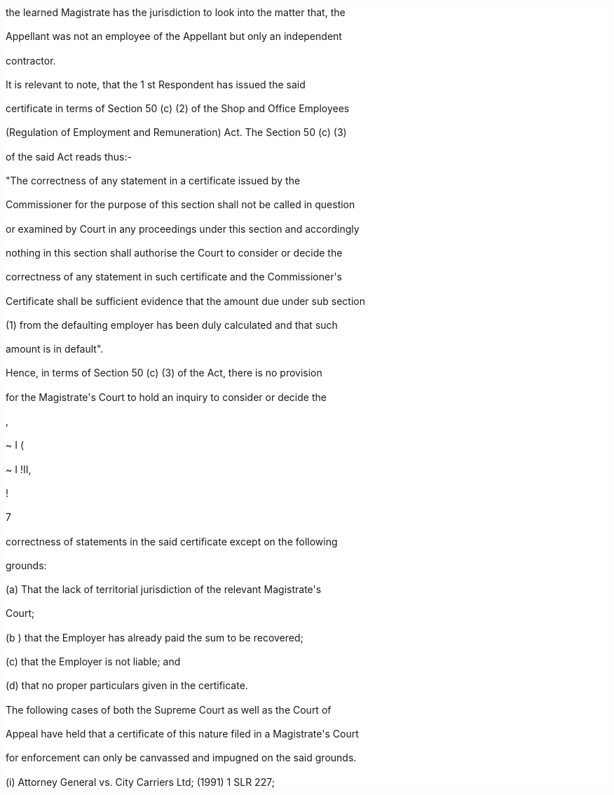 the learned Magistrate has the jurisdiction to look into the matter that, the

Appellant was not an employee of the Appellant but only an independent

contractor.

It is relevant to note, that the 1 st Respondent has issued the said

certificate in terms of Section 50 (c) (2) of the Shop and Office Employees

(Regulation of Employment and Remuneration) Act. The Section 50 (c) (3)

of the said Act reads thus:-

"The correctness of any statement in a certificate issued by the

Commissioner for the purpose of this section shall not be called in question

or examined by Court in any proceedings under this section and accordingly

nothing in this section shall authorise the Court to consider or decide the

correctness of any statement in such certificate and the Commissioner's

Certificate shall be sufficient evidence that the amount due under sub section

(1) from the defaulting employer has been duly calculated and that such

amount is in default".

Hence, in terms of Section 50 (c) (3) of the Act, there is no provision

for the Magistrate's Court to hold an inquiry to consider or decide the

,

~ I (

~ I !II,

!

7

correctness of statements in the said certificate except on the following

grounds:

(a) That the lack of territorial jurisdiction of the relevant Magistrate's

Court;

(b ) that the Employer has already paid the sum to be recovered;

(c) that the Employer is not liable; and

(d) that no proper particulars given in the certificate.

The following cases of both the Supreme Court as well as the Court of

Appeal have held that a certificate of this nature filed in a Magistrate's Court

for enforcement can only be canvassed and impugned on the said grounds.

(i) Attorney General vs. City Carriers Ltd; (1991) 1 SLR 227;
